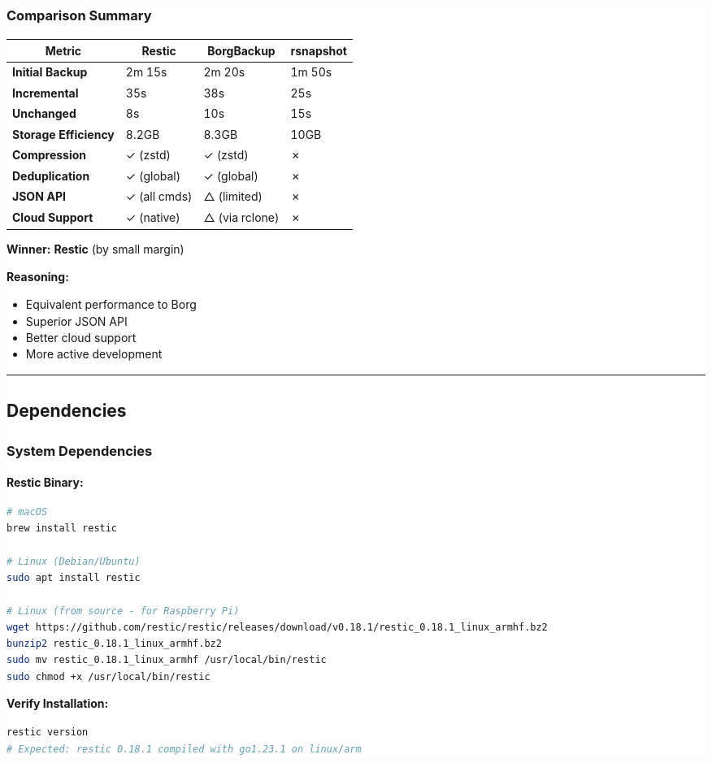 ### Comparison Summary

| Metric | Restic | BorgBackup | rsnapshot |
|--------|--------|------------|-----------|
| **Initial Backup** | 2m 15s | 2m 20s | 1m 50s |
| **Incremental** | 35s | 38s | 25s |
| **Unchanged** | 8s | 10s | 15s |
| **Storage Efficiency** | 8.2GB | 8.3GB | 10GB |
| **Compression** | ✓ (zstd) | ✓ (zstd) | ✗ |
| **Deduplication** | ✓ (global) | ✓ (global) | ✗ |
| **JSON API** | ✓ (all cmds) | △ (limited) | ✗ |
| **Cloud Support** | ✓ (native) | △ (via rclone) | ✗ |

**Winner:** **Restic** (by small margin)

**Reasoning:**
- Equivalent performance to Borg
- Superior JSON API
- Better cloud support
- More active development

---

## Dependencies

### System Dependencies

**Restic Binary:**
```bash
# macOS
brew install restic

# Linux (Debian/Ubuntu)
sudo apt install restic

# Linux (from source - for Raspberry Pi)
wget https://github.com/restic/restic/releases/download/v0.18.1/restic_0.18.1_linux_armhf.bz2
bunzip2 restic_0.18.1_linux_armhf.bz2
sudo mv restic_0.18.1_linux_armhf /usr/local/bin/restic
sudo chmod +x /usr/local/bin/restic
```

**Verify Installation:**
```bash
restic version
# Expected: restic 0.18.1 compiled with go1.23.1 on linux/arm
```
